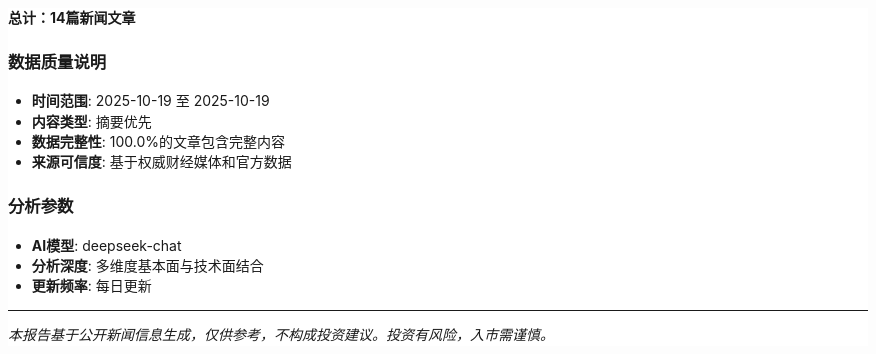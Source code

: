 **总计：14篇新闻文章**

### 数据质量说明
- **时间范围**: 2025-10-19 至 2025-10-19
- **内容类型**: 摘要优先
- **数据完整性**: 100.0%的文章包含完整内容
- **来源可信度**: 基于权威财经媒体和官方数据

### 分析参数
- **AI模型**: deepseek-chat
- **分析深度**: 多维度基本面与技术面结合
- **更新频率**: 每日更新

---

*本报告基于公开新闻信息生成，仅供参考，不构成投资建议。投资有风险，入市需谨慎。*
